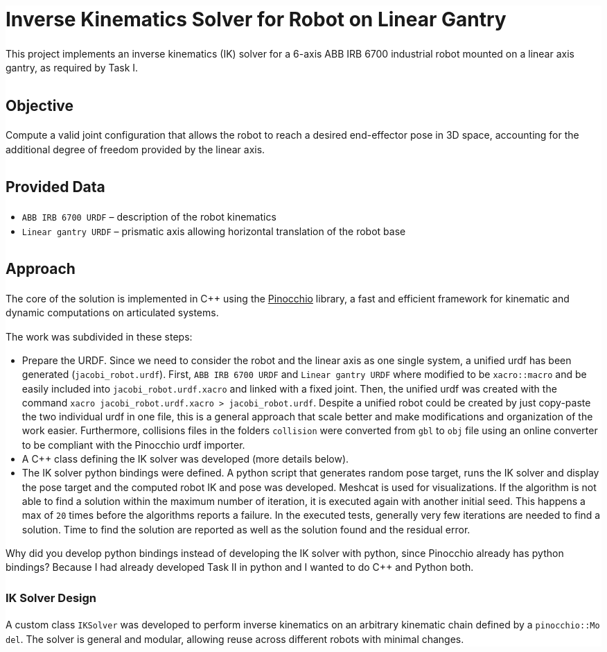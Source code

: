# Inverse Kinematics Solver for Robot on Linear Gantry

This project implements an inverse kinematics (IK) solver for a 6-axis ABB IRB 6700 industrial robot mounted on a linear axis gantry, as required by Task I.

## Objective

Compute a valid joint configuration that allows the robot to reach a desired end-effector pose in 3D space, accounting for the additional degree of freedom provided by the linear axis.

## Provided Data

- `ABB IRB 6700 URDF` – description of the robot kinematics
- `Linear gantry URDF` – prismatic axis allowing horizontal translation of the robot base

## Approach

The core of the solution is implemented in C++ using the [Pinocchio](https://stack-of-tasks.github.io/pinocchio/) library, a fast and efficient framework for kinematic and dynamic computations on articulated systems.

The work was subdivided in these steps:
 - Prepare the URDF. Since we need to consider the robot and the linear axis as one single system, a unified urdf has been generated (`jacobi_robot.urdf`). First, `ABB IRB 6700 URDF` and `Linear gantry URDF` where modified to be `xacro::macro` and be easily included into `jacobi_robot.urdf.xacro` and linked with a fixed joint. Then, the unified urdf was created with the command 
        ```xacro jacobi_robot.urdf.xacro > jacobi_robot.urdf```. 
    Despite a unified robot could be created by just copy-paste the two individual urdf in one file, this is a general approach that scale better and make modifications and organization of the work easier.
    Furthermore, collisions files in the folders `collision` were converted from `gbl` to `obj` file  using an online converter to be compliant with the Pinocchio urdf importer.
- A C++ class defining the IK solver was developed (more details below).
- The IK solver python bindings were defined. A python script that generates random pose target, runs the IK solver and display the pose target and the computed robot IK and pose was developed. Meshcat is used for visualizations. If the algorithm is not able to find a solution within the maximum number of iteration, it is executed again with another initial seed. This happens a max of `20` times before the algorithms reports a failure.
In the executed tests, generally very few iterations are needed to find a solution. Time to find the solution are reported as well as the solution found and the residual error.

Why did you develop python bindings instead of developing the IK solver with python, since Pinocchio already has python bindings? Because I had already developed Task II in python and I wanted to do C++ and Python both.

### IK Solver Design

A custom class `IKSolver` was developed to perform inverse kinematics on an arbitrary kinematic chain defined by a `pinocchio::Model`. The solver is general and modular, allowing reuse across different robots with minimal changes.
